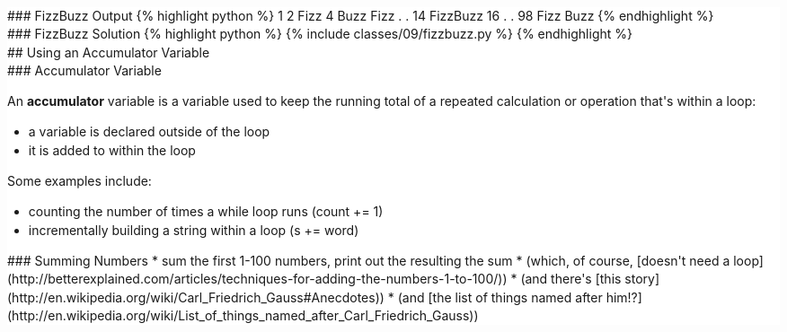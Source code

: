<section markdown="block">
### FizzBuzz Output
{% highlight python %}
1
2
Fizz
4
Buzz
Fizz
.
.
14
FizzBuzz
16
.
.
98
Fizz
Buzz
{% endhighlight %}
</section>

<section markdown="block">
### FizzBuzz Solution
{% highlight python %}
{% include classes/09/fizzbuzz.py %}
{% endhighlight %}
</section>

<section markdown="block">
## Using an Accumulator Variable
</section>

<section markdown="block">
### Accumulator Variable

An __accumulator__ variable is a variable used to keep the running total of a repeated calculation or operation that's within a loop:  

* a variable is declared outside of the loop
* it is added to within the loop

Some examples include:

* counting the number of times a while loop runs (count += 1)
* incrementally building a string within a loop (s += word)
</section>

<section markdown="block">
### Summing Numbers
* sum the first 1-100 numbers, print out the resulting the sum 
* (which, of course, [doesn't need a loop](http://betterexplained.com/articles/techniques-for-adding-the-numbers-1-to-100/))
* (and there's [this story](http://en.wikipedia.org/wiki/Carl_Friedrich_Gauss#Anecdotes))
* (and [the list of things named after him!?](http://en.wikipedia.org/wiki/List_of_things_named_after_Carl_Friedrich_Gauss))
